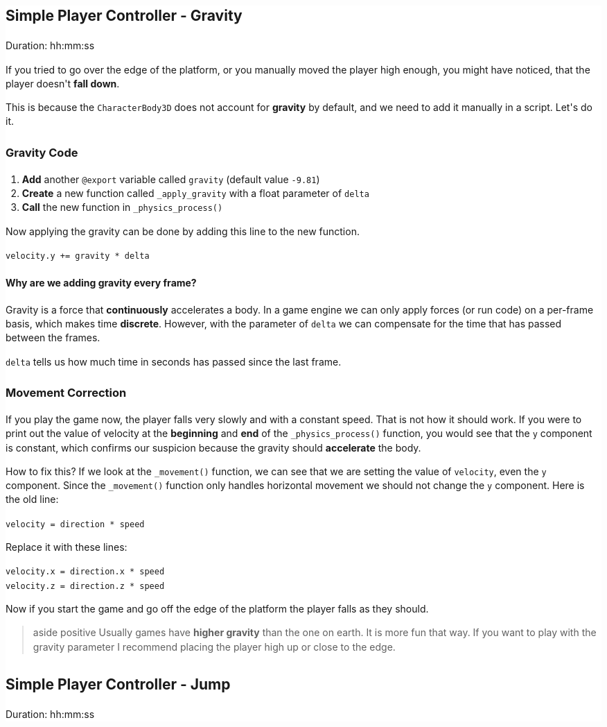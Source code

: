 
## Simple Player Controller - Gravity
Duration: hh:mm:ss

If you tried to go over the edge of the platform, or you manually moved the player high enough, you might have noticed, that the player doesn't **fall down**.

This is because the `CharacterBody3D` does not account for **gravity** by default, and we need to add it manually in a script. Let's do it.

### Gravity Code
1. **Add** another `@export` variable called `gravity` (default value `-9.81`)
2. **Create** a new function called `_apply_gravity` with a float parameter of `delta`
3. **Call** the new function in `_physics_process()`

Now applying the gravity can be done by adding this line to the new function.
```GDScript
velocity.y += gravity * delta
```

#### Why are we adding gravity every frame?
Gravity is a force that **continuously** accelerates a body. In a game engine we can only apply forces (or run code) on a per-frame basis, which makes time **discrete**. However, with the parameter of `delta` we can compensate for the time that has passed between the frames.

`delta` tells us how much time in seconds has passed since the last frame.


### Movement Correction
If you play the game now, the player falls very slowly and with a constant speed. That is not how it should work. If you were to print out the value of velocity at the **beginning** and **end** of the `_physics_process()` function, you would see that the `y` component is constant, which confirms our suspicion because the gravity should **accelerate** the body.

How to fix this? If we look at the `_movement()` function, we can see that we are setting the value of `velocity`, even the `y` component. Since the `_movement()` function only handles horizontal movement we should not change the `y` component. Here is the old line:
```GDScript
velocity = direction * speed
```
Replace it with these lines:
```GDScript
velocity.x = direction.x * speed
velocity.z = direction.z * speed
```

Now if you start the game and go off the edge of the platform the player falls as they should.

> aside positive
> Usually games have **higher gravity** than the one on earth. It is more fun that way. If you want to play with the gravity parameter I recommend placing the player high up or close to the edge.




## Simple Player Controller - Jump
Duration: hh:mm:ss

